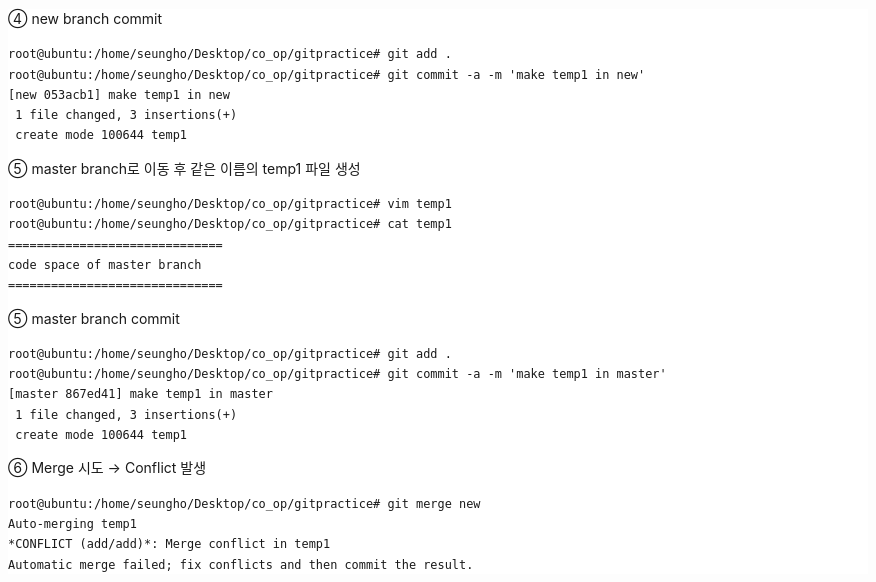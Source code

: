 ④ new branch commit
```
root@ubuntu:/home/seungho/Desktop/co_op/gitpractice# git add .
root@ubuntu:/home/seungho/Desktop/co_op/gitpractice# git commit -a -m 'make temp1 in new'
[new 053acb1] make temp1 in new
 1 file changed, 3 insertions(+)
 create mode 100644 temp1
 ```

⑤ master branch로 이동 후 같은 이름의 temp1 파일 생성
```
root@ubuntu:/home/seungho/Desktop/co_op/gitpractice# vim temp1
root@ubuntu:/home/seungho/Desktop/co_op/gitpractice# cat temp1
==============================
code space of master branch
==============================
```

⑤ master branch commit
```
root@ubuntu:/home/seungho/Desktop/co_op/gitpractice# git add .
root@ubuntu:/home/seungho/Desktop/co_op/gitpractice# git commit -a -m 'make temp1 in master'
[master 867ed41] make temp1 in master
 1 file changed, 3 insertions(+)
 create mode 100644 temp1
```

⑥ Merge 시도 → Conflict 발생
```
root@ubuntu:/home/seungho/Desktop/co_op/gitpractice# git merge new
Auto-merging temp1
*CONFLICT (add/add)*: Merge conflict in temp1
Automatic merge failed; fix conflicts and then commit the result.
```
